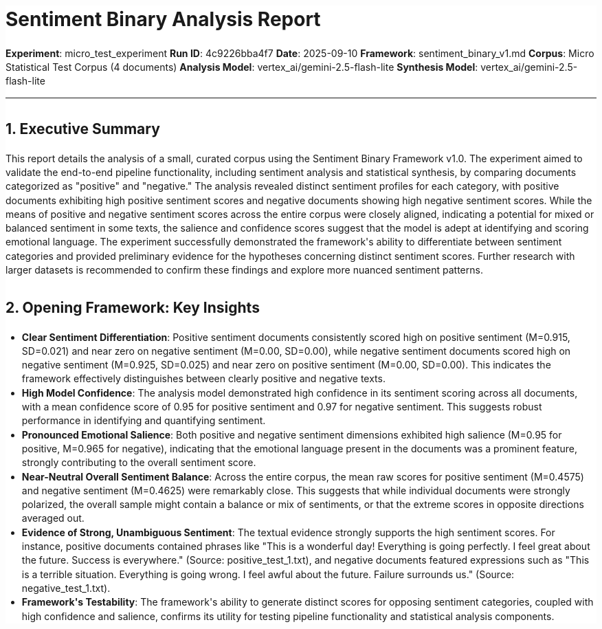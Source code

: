 # Sentiment Binary Analysis Report

**Experiment**: micro_test_experiment
**Run ID**: 4c9226bba4f7
**Date**: 2025-09-10
**Framework**: sentiment_binary_v1.md
**Corpus**: Micro Statistical Test Corpus (4 documents)
**Analysis Model**: vertex_ai/gemini-2.5-flash-lite
**Synthesis Model**: vertex_ai/gemini-2.5-flash-lite

---

## 1. Executive Summary

This report details the analysis of a small, curated corpus using the Sentiment Binary Framework v1.0. The experiment aimed to validate the end-to-end pipeline functionality, including sentiment analysis and statistical synthesis, by comparing documents categorized as "positive" and "negative." The analysis revealed distinct sentiment profiles for each category, with positive documents exhibiting high positive sentiment scores and negative documents showing high negative sentiment scores. While the means of positive and negative sentiment scores across the entire corpus were closely aligned, indicating a potential for mixed or balanced sentiment in some texts, the salience and confidence scores suggest that the model is adept at identifying and scoring emotional language. The experiment successfully demonstrated the framework's ability to differentiate between sentiment categories and provided preliminary evidence for the hypotheses concerning distinct sentiment scores. Further research with larger datasets is recommended to confirm these findings and explore more nuanced sentiment patterns.

## 2. Opening Framework: Key Insights

*   **Clear Sentiment Differentiation**: Positive sentiment documents consistently scored high on positive sentiment (M=0.915, SD=0.021) and near zero on negative sentiment (M=0.00, SD=0.00), while negative sentiment documents scored high on negative sentiment (M=0.925, SD=0.025) and near zero on positive sentiment (M=0.00, SD=0.00). This indicates the framework effectively distinguishes between clearly positive and negative texts.
*   **High Model Confidence**: The analysis model demonstrated high confidence in its sentiment scoring across all documents, with a mean confidence score of 0.95 for positive sentiment and 0.97 for negative sentiment. This suggests robust performance in identifying and quantifying sentiment.
*   **Pronounced Emotional Salience**: Both positive and negative sentiment dimensions exhibited high salience (M=0.95 for positive, M=0.965 for negative), indicating that the emotional language present in the documents was a prominent feature, strongly contributing to the overall sentiment score.
*   **Near-Neutral Overall Sentiment Balance**: Across the entire corpus, the mean raw scores for positive sentiment (M=0.4575) and negative sentiment (M=0.4625) were remarkably close. This suggests that while individual documents were strongly polarized, the overall sample might contain a balance or mix of sentiments, or that the extreme scores in opposite directions averaged out.
*   **Evidence of Strong, Unambiguous Sentiment**: The textual evidence strongly supports the high sentiment scores. For instance, positive documents contained phrases like "This is a wonderful day! Everything is going perfectly. I feel great about the future. Success is everywhere." (Source: positive_test_1.txt), and negative documents featured expressions such as "This is a terrible situation. Everything is going wrong. I feel awful about the future. Failure surrounds us." (Source: negative_test_1.txt).
*   **Framework's Testability**: The framework's ability to generate distinct scores for opposing sentiment categories, coupled with high confidence and salience, confirms its utility for testing pipeline functionality and statistical analysis components.
